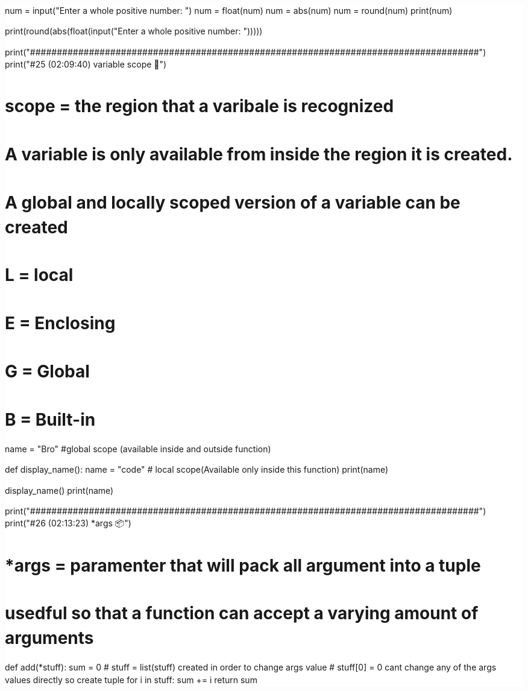num = input("Enter a whole positive number: ")
num = float(num)
num = abs(num)
num = round(num)
print(num) 

print(round(abs(float(input("Enter a whole positive number: ")))))

print("####################################################################################")
print("#25 (02:09:40​) variable scope 🔬")
# scope = the region that a varibale is recognized 
#          A variable is only available from inside the region it is created.
#          A global and locally scoped version of a variable can be created 
# L = local 
# E = Enclosing
# G = Global 
# B = Built-in 

name = "Bro" #global scope (available inside and outside function)

def display_name():
    name = "code"   # local scope(Available only inside this function)
    print(name)
 
display_name()
print(name)

print("####################################################################################")
print("#26 (02:13:23​) *args 📦")
# *args = paramenter that will pack all argument into a tuple 
#         usedful so that a function can accept a varying amount of arguments 


def add(*stuff):
    sum = 0
    # stuff = list(stuff)       created in order to change args value 
    # stuff[0] = 0              cant change any of the args values directly so create tuple
    for i  in stuff: 
        sum += i
    return sum 
 